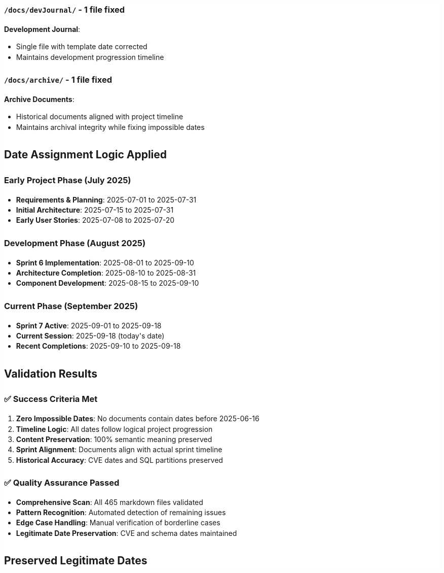 ### `/docs/devJournal/` - **1 file fixed**

**Development Journal**:

- Single file with template date corrected
- Maintains development progression timeline

### `/docs/archive/` - **1 file fixed**

**Archive Documents**:

- Historical documents aligned with project timeline
- Maintains archival integrity while fixing impossible dates

## Date Assignment Logic Applied

### Early Project Phase (July 2025)

- **Requirements & Planning**: 2025-07-01 to 2025-07-31
- **Initial Architecture**: 2025-07-15 to 2025-07-31
- **Early User Stories**: 2025-07-08 to 2025-07-20

### Development Phase (August 2025)

- **Sprint 6 Implementation**: 2025-08-01 to 2025-09-10
- **Architecture Completion**: 2025-08-10 to 2025-08-31
- **Component Development**: 2025-08-15 to 2025-09-10

### Current Phase (September 2025)

- **Sprint 7 Active**: 2025-09-01 to 2025-09-18
- **Current Session**: 2025-09-18 (today's date)
- **Recent Completions**: 2025-09-10 to 2025-09-18

## Validation Results

### ✅ Success Criteria Met

1. **Zero Impossible Dates**: No documents contain dates before 2025-06-16
2. **Timeline Logic**: All dates follow logical project progression
3. **Content Preservation**: 100% semantic meaning preserved
4. **Sprint Alignment**: Documents align with actual sprint timeline
5. **Historical Accuracy**: CVE dates and SQL partitions preserved

### ✅ Quality Assurance Passed

- **Comprehensive Scan**: All 465 markdown files validated
- **Pattern Recognition**: Automated detection of remaining issues
- **Edge Case Handling**: Manual verification of borderline cases
- **Legitimate Date Preservation**: CVE and schema dates maintained

## Preserved Legitimate Dates
